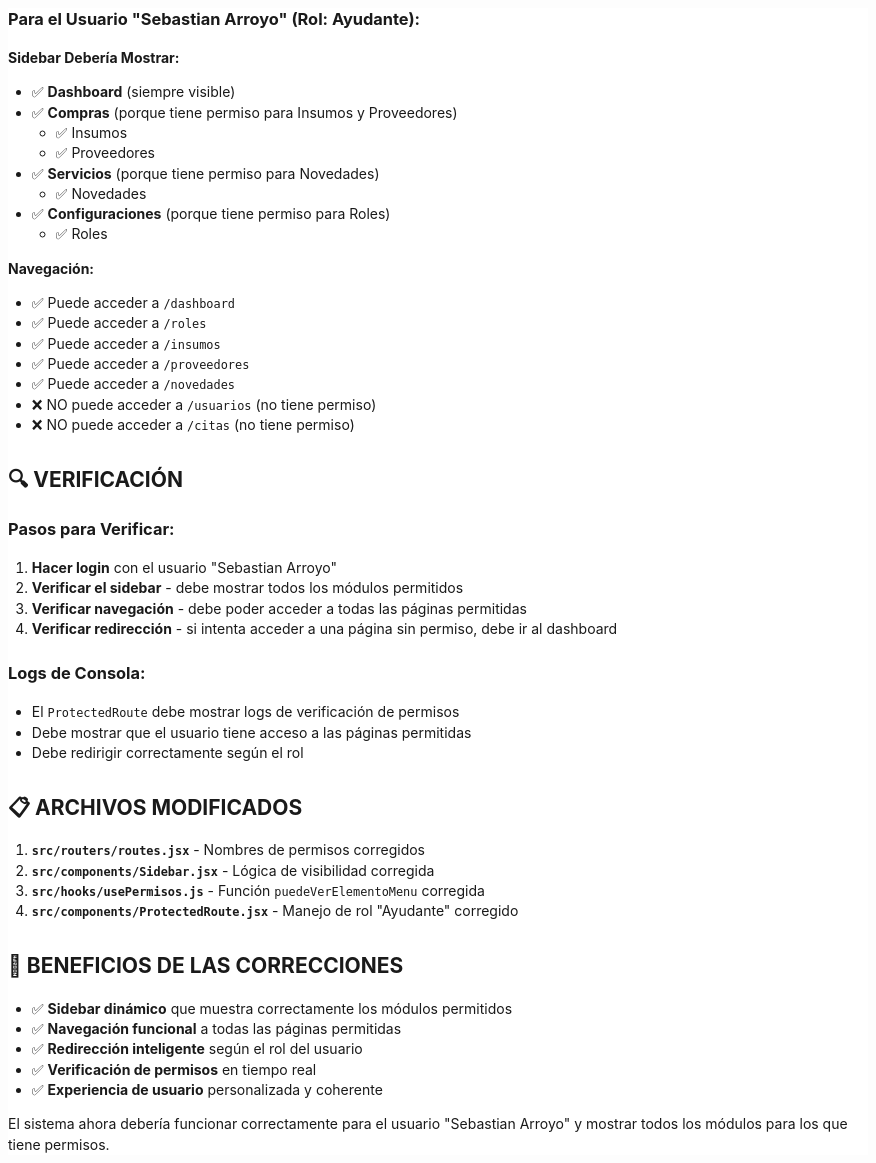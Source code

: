 ### **Para el Usuario "Sebastian Arroyo" (Rol: Ayudante):**

**Sidebar Debería Mostrar:**
- ✅ **Dashboard** (siempre visible)
- ✅ **Compras** (porque tiene permiso para Insumos y Proveedores)
  - ✅ Insumos
  - ✅ Proveedores
- ✅ **Servicios** (porque tiene permiso para Novedades)
  - ✅ Novedades
- ✅ **Configuraciones** (porque tiene permiso para Roles)
  - ✅ Roles

**Navegación:**
- ✅ Puede acceder a `/dashboard`
- ✅ Puede acceder a `/roles`
- ✅ Puede acceder a `/insumos`
- ✅ Puede acceder a `/proveedores`
- ✅ Puede acceder a `/novedades`
- ❌ NO puede acceder a `/usuarios` (no tiene permiso)
- ❌ NO puede acceder a `/citas` (no tiene permiso)

## 🔍 **VERIFICACIÓN**

### **Pasos para Verificar:**

1. **Hacer login** con el usuario "Sebastian Arroyo"
2. **Verificar el sidebar** - debe mostrar todos los módulos permitidos
3. **Verificar navegación** - debe poder acceder a todas las páginas permitidas
4. **Verificar redirección** - si intenta acceder a una página sin permiso, debe ir al dashboard

### **Logs de Consola:**
- El `ProtectedRoute` debe mostrar logs de verificación de permisos
- Debe mostrar que el usuario tiene acceso a las páginas permitidas
- Debe redirigir correctamente según el rol

## 📋 **ARCHIVOS MODIFICADOS**

1. **`src/routers/routes.jsx`** - Nombres de permisos corregidos
2. **`src/components/Sidebar.jsx`** - Lógica de visibilidad corregida
3. **`src/hooks/usePermisos.js`** - Función `puedeVerElementoMenu` corregida
4. **`src/components/ProtectedRoute.jsx`** - Manejo de rol "Ayudante" corregido

## 🎯 **BENEFICIOS DE LAS CORRECCIONES**

- ✅ **Sidebar dinámico** que muestra correctamente los módulos permitidos
- ✅ **Navegación funcional** a todas las páginas permitidas
- ✅ **Redirección inteligente** según el rol del usuario
- ✅ **Verificación de permisos** en tiempo real
- ✅ **Experiencia de usuario** personalizada y coherente

El sistema ahora debería funcionar correctamente para el usuario "Sebastian Arroyo" y mostrar todos los módulos para los que tiene permisos.
